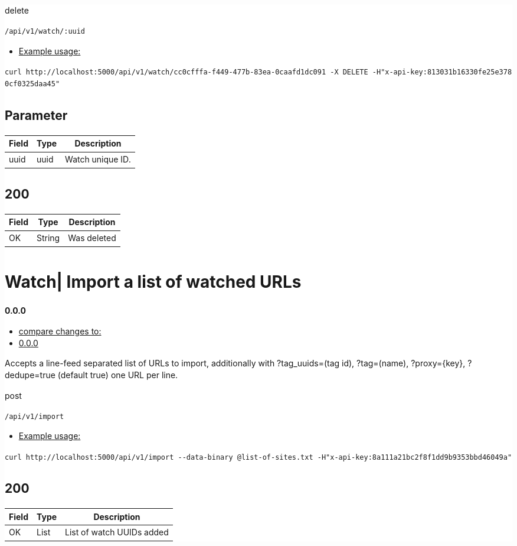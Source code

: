 delete

```http
/api/v1/watch/:uuid
```

- [Example usage:](https://changedetection.io/docs/api_v1/#examples-Watch-Delete-0_0_0-0)

```curl
curl http://localhost:5000/api/v1/watch/cc0cfffa-f449-477b-83ea-0caafd1dc091 -X DELETE -H"x-api-key:813031b16330fe25e3780cf0325daa45"
```

## Parameter

| Field | Type | Description |
| --- | --- | --- |
| uuid | uuid | Watch unique ID. |

## 200

| Field | Type | Description |
| --- | --- | --- |
| OK | String | Was deleted |

# Watch\| Import a list of watched URLs

**0.0.0**

- [compare changes to:](https://changedetection.io/docs/api_v1/#)
- [0.0.0](https://changedetection.io/docs/api_v1/#)

Accepts a line-feed separated list of URLs to import, additionally with ?tag\_uuids=(tag id), ?tag=(name), ?proxy={key}, ?dedupe=true (default true) one URL per line.

post

```http
/api/v1/import
```

- [Example usage:](https://changedetection.io/docs/api_v1/#examples-Watch-Import-0_0_0-0)

```curl
curl http://localhost:5000/api/v1/import --data-binary @list-of-sites.txt -H"x-api-key:8a111a21bc2f8f1dd9b9353bbd46049a"
```

## 200

| Field | Type | Description |
| --- | --- | --- |
| OK | List | List of watch UUIDs added |
